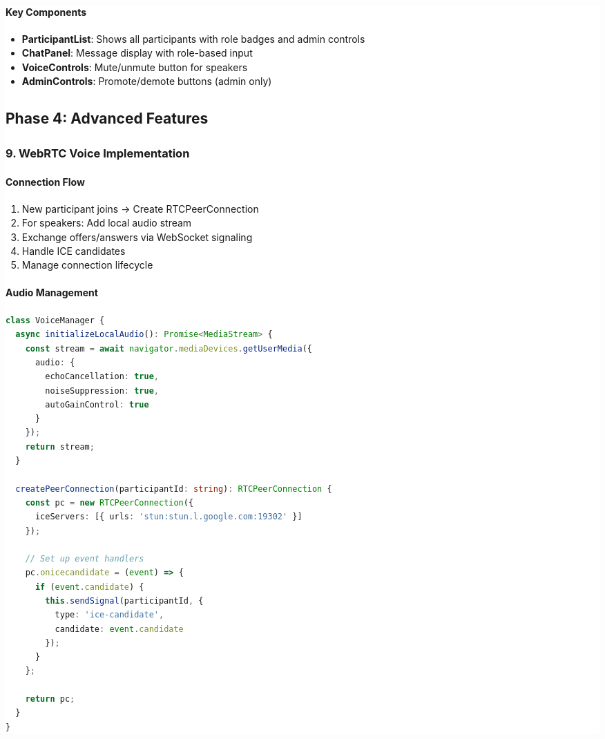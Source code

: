 #### Key Components
- **ParticipantList**: Shows all participants with role badges and admin controls
- **ChatPanel**: Message display with role-based input
- **VoiceControls**: Mute/unmute button for speakers
- **AdminControls**: Promote/demote buttons (admin only)

## Phase 4: Advanced Features

### 9. WebRTC Voice Implementation

#### Connection Flow
1. New participant joins → Create RTCPeerConnection
2. For speakers: Add local audio stream
3. Exchange offers/answers via WebSocket signaling
4. Handle ICE candidates
5. Manage connection lifecycle

#### Audio Management
```typescript
class VoiceManager {
  async initializeLocalAudio(): Promise<MediaStream> {
    const stream = await navigator.mediaDevices.getUserMedia({
      audio: {
        echoCancellation: true,
        noiseSuppression: true,
        autoGainControl: true
      }
    });
    return stream;
  }

  createPeerConnection(participantId: string): RTCPeerConnection {
    const pc = new RTCPeerConnection({
      iceServers: [{ urls: 'stun:stun.l.google.com:19302' }]
    });

    // Set up event handlers
    pc.onicecandidate = (event) => {
      if (event.candidate) {
        this.sendSignal(participantId, {
          type: 'ice-candidate',
          candidate: event.candidate
        });
      }
    };

    return pc;
  }
}
```
